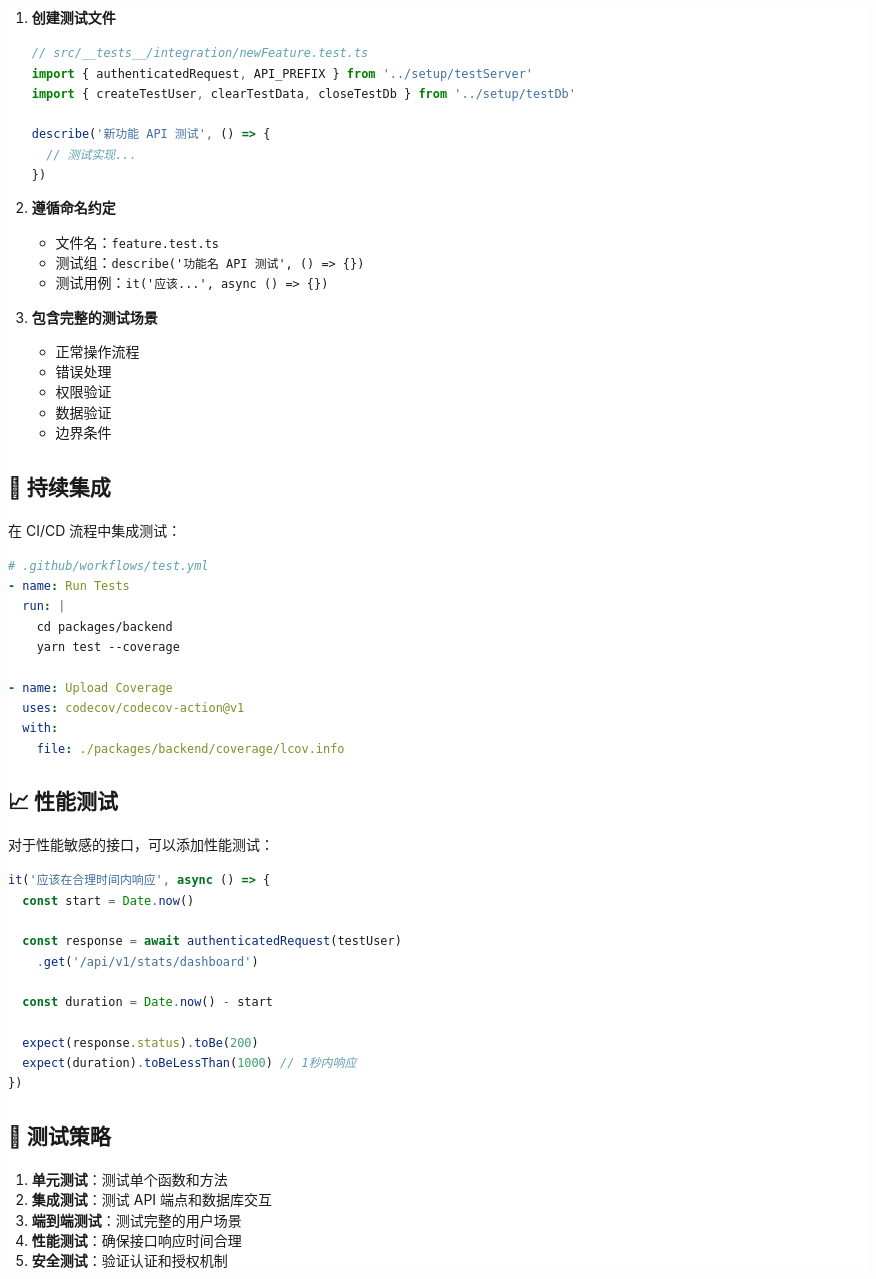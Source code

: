 1. **创建测试文件**
   ```typescript
   // src/__tests__/integration/newFeature.test.ts
   import { authenticatedRequest, API_PREFIX } from '../setup/testServer'
   import { createTestUser, clearTestData, closeTestDb } from '../setup/testDb'
   
   describe('新功能 API 测试', () => {
     // 测试实现...
   })
   ```

2. **遵循命名约定**
   - 文件名：`feature.test.ts`
   - 测试组：`describe('功能名 API 测试', () => {})`
   - 测试用例：`it('应该...', async () => {})`

3. **包含完整的测试场景**
   - 正常操作流程
   - 错误处理
   - 权限验证
   - 数据验证
   - 边界条件

## 🔄 持续集成

在 CI/CD 流程中集成测试：

```yaml
# .github/workflows/test.yml
- name: Run Tests
  run: |
    cd packages/backend
    yarn test --coverage
    
- name: Upload Coverage
  uses: codecov/codecov-action@v1
  with:
    file: ./packages/backend/coverage/lcov.info
```

## 📈 性能测试

对于性能敏感的接口，可以添加性能测试：

```typescript
it('应该在合理时间内响应', async () => {
  const start = Date.now()
  
  const response = await authenticatedRequest(testUser)
    .get('/api/v1/stats/dashboard')
  
  const duration = Date.now() - start
  
  expect(response.status).toBe(200)
  expect(duration).toBeLessThan(1000) // 1秒内响应
})
```

## 🎯 测试策略

1. **单元测试**：测试单个函数和方法
2. **集成测试**：测试 API 端点和数据库交互
3. **端到端测试**：测试完整的用户场景
4. **性能测试**：确保接口响应时间合理
5. **安全测试**：验证认证和授权机制 